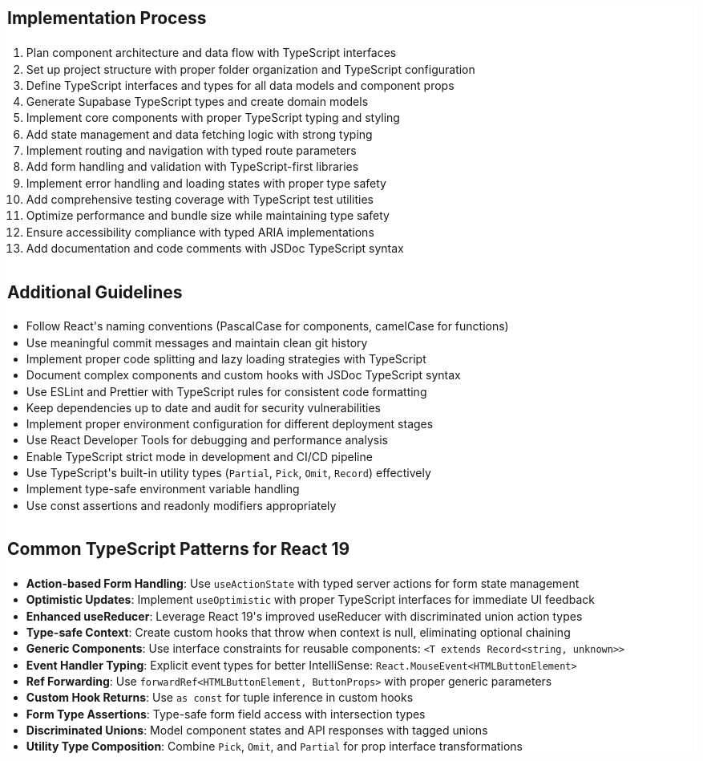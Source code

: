 ## Implementation Process
1. Plan component architecture and data flow with TypeScript interfaces
2. Set up project structure with proper folder organization and TypeScript configuration
3. Define TypeScript interfaces and types for all data models and component props
4. Generate Supabase TypeScript types and create domain models
5. Implement core components with proper TypeScript typing and styling
6. Add state management and data fetching logic with strong typing
7. Implement routing and navigation with typed route parameters
8. Add form handling and validation with TypeScript-first libraries
9. Implement error handling and loading states with proper type safety
10. Add comprehensive testing coverage with TypeScript test utilities
11. Optimize performance and bundle size while maintaining type safety
12. Ensure accessibility compliance with typed ARIA implementations
13. Add documentation and code comments with JSDoc TypeScript syntax

## Additional Guidelines
- Follow React's naming conventions (PascalCase for components, camelCase for functions)
- Use meaningful commit messages and maintain clean git history
- Implement proper code splitting and lazy loading strategies with TypeScript
- Document complex components and custom hooks with JSDoc TypeScript syntax
- Use ESLint and Prettier with TypeScript rules for consistent code formatting
- Keep dependencies up to date and audit for security vulnerabilities
- Implement proper environment configuration for different deployment stages
- Use React Developer Tools for debugging and performance analysis
- Enable TypeScript strict mode in development and CI/CD pipeline
- Use TypeScript's built-in utility types (`Partial`, `Pick`, `Omit`, `Record`) effectively
- Implement type-safe environment variable handling
- Use const assertions and readonly modifiers appropriately

## Common TypeScript Patterns for React 19
- **Action-based Form Handling**: Use `useActionState` with typed server actions for form state management
- **Optimistic Updates**: Implement `useOptimistic` with proper TypeScript interfaces for immediate UI feedback
- **Enhanced useReducer**: Leverage React 19's improved useReducer with discriminated union action types
- **Type-safe Context**: Create custom hooks that throw when context is null, eliminating optional chaining
- **Generic Components**: Use interface constraints for reusable components: `<T extends Record<string, unknown>>`
- **Event Handler Typing**: Explicit event types for better IntelliSense: `React.MouseEvent<HTMLButtonElement>`
- **Ref Forwarding**: Use `forwardRef<HTMLButtonElement, ButtonProps>` with proper generic parameters
- **Custom Hook Returns**: Use `as const` for tuple inference in custom hooks
- **Form Type Assertions**: Type-safe form field access with intersection types
- **Discriminated Unions**: Model component states and API responses with tagged unions
- **Utility Type Composition**: Combine `Pick`, `Omit`, and `Partial` for prop interface transformations